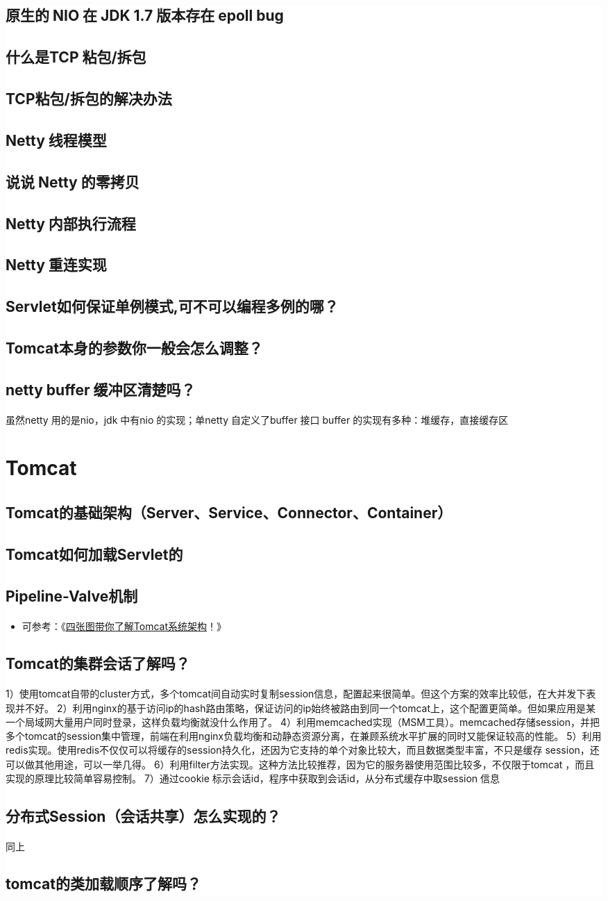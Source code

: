 ##  原生的 NIO 在 JDK 1.7 版本存在 epoll bug

##   什么是TCP 粘包/拆包

##  TCP粘包/拆包的解决办法

##  Netty 线程模型

##  说说 Netty 的零拷贝

##   Netty 内部执行流程

##   Netty 重连实现
##   Servlet如何保证单例模式,可不可以编程多例的哪？
##   Tomcat本身的参数你⼀般会怎么调整？


## netty buffer 缓冲区清楚吗？
虽然netty 用的是nio，jdk 中有nio 的实现；单netty 自定义了buffer 接口
buffer 的实现有多种：堆缓存，直接缓存区
# Tomcat

##   Tomcat的基础架构（Server、Service、Connector、Container）

##   Tomcat如何加载Servlet的

##   Pipeline-Valve机制

*   可参考：《[四张图带你了解Tomcat系统架构](http://mp.weixin.qq.com/s?__biz=MzI1NDQ3MjQxNA==&mid=2247484905&idx=1&sn=6c8acd89476fadbc4cb9ccfda9c9c2e4&chksm=e9c5fc58deb2754e7519511bb0ed8dcbfa3fe29179663b53f3626643f8b9c82068d9b0464ee6&scene=21#wechat_redirect)！》

## Tomcat的集群会话了解吗？
1）使用tomcat自带的cluster方式，多个tomcat间自动实时复制session信息，配置起来很简单。但这个方案的效率比较低，在大并发下表现并不好。
2）利用nginx的基于访问ip的hash路由策略，保证访问的ip始终被路由到同一个tomcat上，这个配置更简单。但如果应用是某一个局域网大量用户同时登录，这样负载均衡就没什么作用了。
4）利用memcached实现（MSM工具）。memcached存储session，并把多个tomcat的session集中管理，前端在利用nginx负载均衡和动静态资源分离，在兼顾系统水平扩展的同时又能保证较高的性能。
5）利用redis实现。使用redis不仅仅可以将缓存的session持久化，还因为它支持的单个对象比较大，而且数据类型丰富，不只是缓存 session，还可以做其他用途，可以一举几得。
6）利用filter方法实现。这种方法比较推荐，因为它的服务器使用范围比较多，不仅限于tomcat ，而且实现的原理比较简单容易控制。
7）通过cookie 标示会话id，程序中获取到会话id，从分布式缓存中取session 信息
## 分布式Session（会话共享）怎么实现的？
同上
## tomcat的类加载顺序了解吗？

